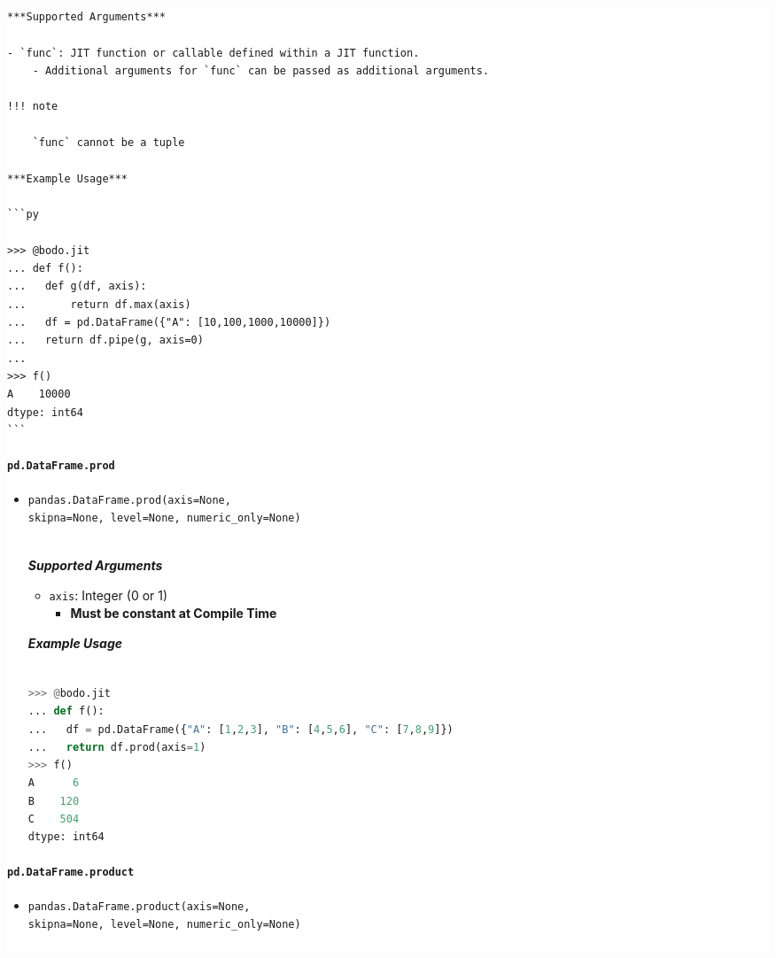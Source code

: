     ***Supported Arguments***

    - `func`: JIT function or callable defined within a JIT function.
        - Additional arguments for `func` can be passed as additional arguments.

    !!! note

        `func` cannot be a tuple

    ***Example Usage***

    ```py

    >>> @bodo.jit
    ... def f():
    ...   def g(df, axis):
    ...       return df.max(axis)
    ...   df = pd.DataFrame({"A": [10,100,1000,10000]})
    ...   return df.pipe(g, axis=0)
    ...
    >>> f()
    A    10000
    dtype: int64    
    ```

#### `pd.DataFrame.prod`



- <code><apihead>pandas.DataFrame.<apiname>prod</apiname>(axis=None, skipna=None, level=None, numeric_only=None)</apihead></code>
<br><br>

    ***Supported Arguments***


    - `axis`: Integer (0 or 1)
        - **Must be constant at Compile Time**


    ***Example Usage***

    ```py

    >>> @bodo.jit
    ... def f():
    ...   df = pd.DataFrame({"A": [1,2,3], "B": [4,5,6], "C": [7,8,9]})
    ...   return df.prod(axis=1)
    >>> f()
    A      6
    B    120
    C    504
    dtype: int64    
    ```

#### `pd.DataFrame.product`



- <code><apihead>pandas.DataFrame.<apiname>product</apiname>(axis=None, skipna=None, level=None, numeric_only=None)</apihead></code>
<br><br>
